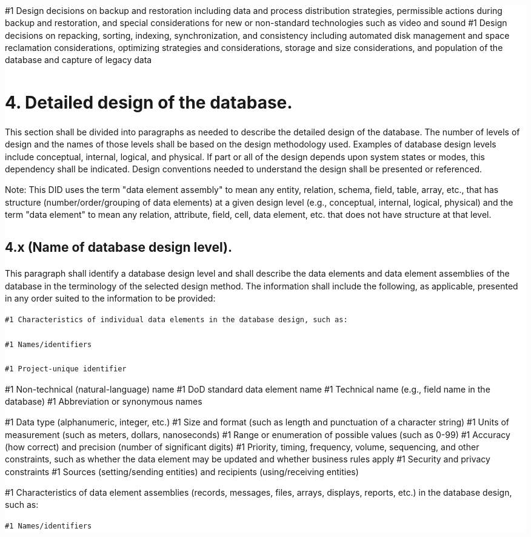 #1 Design decisions on backup and restoration including data and process distribution strategies, permissible actions during backup and restoration, and special considerations for new or non-standard technologies such as video and sound
#1 Design decisions on repacking, sorting, indexing, synchronization, and consistency including automated disk management and space reclamation considerations, optimizing strategies and considerations, storage and size considerations, and population of the database and capture of legacy data



# 4.	Detailed design of the database.
This section shall be divided into paragraphs as needed to describe the detailed design of the database. The number of levels of design and the names of those levels shall be based on the design methodology used. Examples of database design levels include conceptual, internal, logical, and physical. If part or all of the design depends upon system states or modes, this dependency shall be indicated. Design conventions needed to understand the design shall be presented or referenced.

Note: This DID uses the term "data element assembly" to mean any entity, relation, schema, field, table, array, etc., that has structure (number/order/grouping of data elements) at a given design level (e.g., conceptual, internal, logical, physical) and the term "data element" to mean any relation, attribute, field, cell, data element, etc. that does not have structure at that level.


## 4.x		(Name of database design level).
This paragraph shall identify a database design level and shall describe the data elements and data element assemblies of the database in the terminology of the selected design method. The information shall include the following, as applicable, presented in any order suited to the information to be provided:

	#1 Characteristics of individual data elements in the database design, such as:
 
 	#1 Names/identifiers
 
 	#1 Project-unique identifier
#1 Non-technical (natural-language) name
#1 DoD standard data element name
#1 Technical name (e.g., field name in the database)
#1 Abbreviation or synonymous names
 
 
#1 Data type (alphanumeric, integer, etc.)
#1 Size and format (such as length and punctuation of a character string)
#1 Units of measurement (such as meters, dollars, nanoseconds)
#1 Range or enumeration of possible values (such as 0-99)
#1 Accuracy (how correct) and precision (number of significant digits)
#1 Priority, timing, frequency, volume, sequencing, and other constraints, such as whether the data element may be updated and whether business rules apply
#1 Security and privacy constraints
#1 Sources (setting/sending entities) and recipients (using/receiving entities)
 
 
#1 Characteristics of data element assemblies (records, messages, files, arrays, displays, reports, etc.) in the database design, such as:
 
 	#1 Names/identifiers
 
